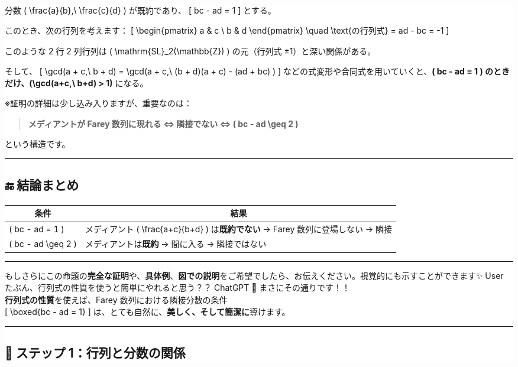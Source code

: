 分数 \( \frac{a}{b},\ \frac{c}{d} \) が既約であり、
\[
bc - ad = 1
\]
とする。

このとき、次の行列を考えます：
\[
\begin{pmatrix}
a & c \\
b & d
\end{pmatrix}
\quad \text{の行列式} = ad - bc = -1
\]

このような 2 行 2 列行列は \( \mathrm{SL}_2(\mathbb{Z}) \) の元（行列式 ±1）と深い関係がある。

そして、
\[
\gcd(a + c,\ b + d) = \gcd(a + c,\ (b + d)(a + c) - (ad + bc) )
\]
などの式変形や合同式を用いていくと、**\( bc - ad = 1 \) のときだけ、\(\gcd(a+c,\ b+d) > 1\)** になる。

※証明の詳細は少し込み入りますが、重要なのは：

> **メディアントが Farey 数列に現れる ⇔ 隣接でない ⇔ \( bc - ad \geq 2 \)**

という構造です。

---

## 🔚 結論まとめ

| 条件 | 結果 |
|------|------|
| \( bc - ad = 1 \) | メディアント \( \frac{a+c}{b+d} \) は**既約でない** → Farey 数列に登場しない → 隣接 |
| \( bc - ad \geq 2 \) | メディアントは**既約** → 間に入る → 隣接ではない |

---

もしさらにこの命題の**完全な証明**や、**具体例**、**図での説明**をご希望でしたら、お伝えください。視覚的にも示すことができます✨
User
たぶん、行列式の性質を使うと簡単にやれると思う？？
ChatGPT
💯 まさにその通りです！！  
**行列式の性質**を使えば、Farey 数列における隣接分数の条件  
\[
\boxed{bc - ad = 1}
\]
は、とても自然に、**美しく、そして簡潔に**導けます。

---

## 🔷 ステップ 1：行列と分数の関係
